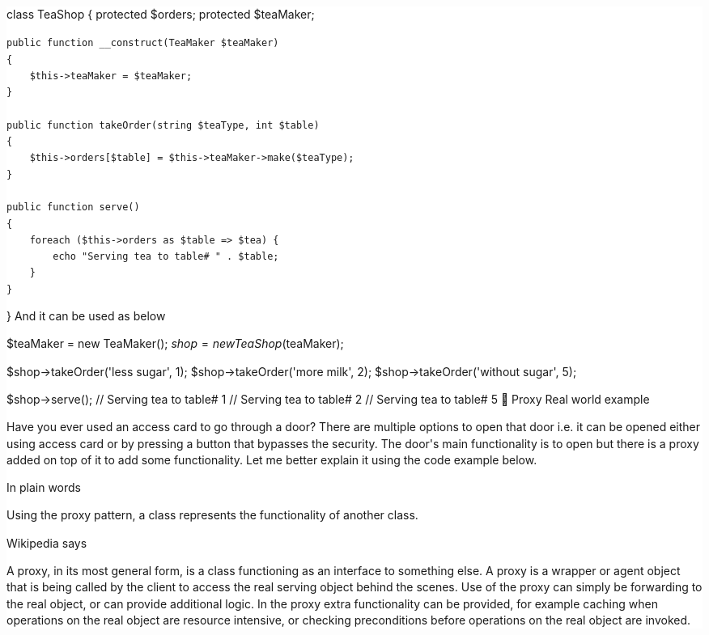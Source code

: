 class TeaShop
{
    protected $orders;
    protected $teaMaker;

    public function __construct(TeaMaker $teaMaker)
    {
        $this->teaMaker = $teaMaker;
    }

    public function takeOrder(string $teaType, int $table)
    {
        $this->orders[$table] = $this->teaMaker->make($teaType);
    }

    public function serve()
    {
        foreach ($this->orders as $table => $tea) {
            echo "Serving tea to table# " . $table;
        }
    }
}
And it can be used as below

$teaMaker = new TeaMaker();
$shop = new TeaShop($teaMaker);

$shop->takeOrder('less sugar', 1);
$shop->takeOrder('more milk', 2);
$shop->takeOrder('without sugar', 5);

$shop->serve();
// Serving tea to table# 1
// Serving tea to table# 2
// Serving tea to table# 5
🎱 Proxy
Real world example

Have you ever used an access card to go through a door? There are multiple options to open that door i.e. it can be opened either using access card or by pressing a button that bypasses the security. The door's main functionality is to open but there is a proxy added on top of it to add some functionality. Let me better explain it using the code example below.

In plain words

Using the proxy pattern, a class represents the functionality of another class.

Wikipedia says

A proxy, in its most general form, is a class functioning as an interface to something else. A proxy is a wrapper or agent object that is being called by the client to access the real serving object behind the scenes. Use of the proxy can simply be forwarding to the real object, or can provide additional logic. In the proxy extra functionality can be provided, for example caching when operations on the real object are resource intensive, or checking preconditions before operations on the real object are invoked.
